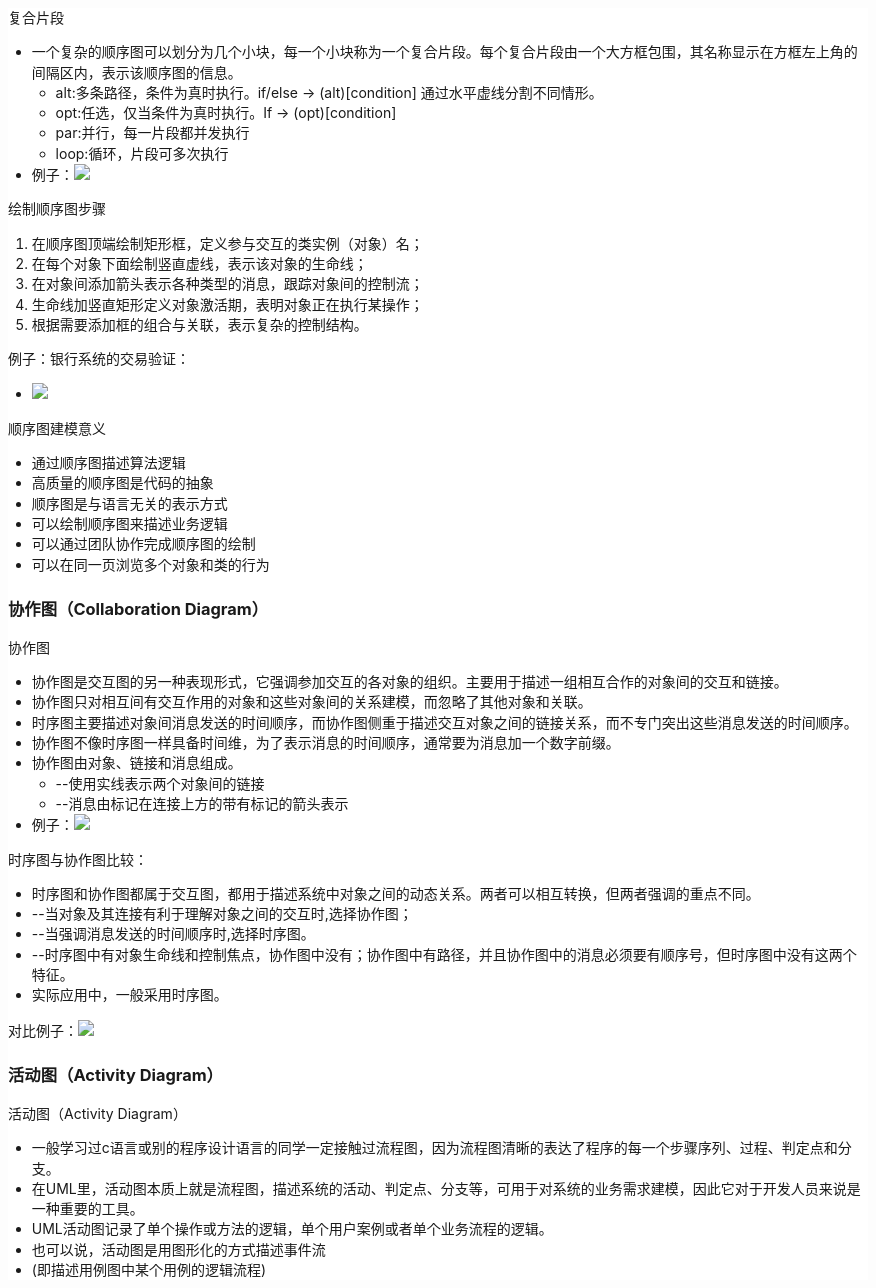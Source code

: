 复合片段
- 一个复杂的顺序图可以划分为几个小块，每一个小块称为一个复合片段。每个复合片段由一个大方框包围，其名称显示在方框左上角的间隔区内，表示该顺序图的信息。
    - alt:多条路径，条件为真时执行。if/else -> (alt)[condition] 通过水平虚线分割不同情形。
    - opt:任选，仅当条件为真时执行。If -> (opt)[condition]
    - par:并行，每一片段都并发执行
    - loop:循环，片段可多次执行
- 例子：![](https://raw.githubusercontent.com/QizhengZou/Drawing_bed/main/20211228113410.png)


绘制顺序图步骤
1. 在顺序图顶端绘制矩形框，定义参与交互的类实例（对象）名；
2. 在每个对象下面绘制竖直虚线，表示该对象的生命线；
3. 在对象间添加箭头表示各种类型的消息，跟踪对象间的控制流；
4. 生命线加竖直矩形定义对象激活期，表明对象正在执行某操作；
5. 根据需要添加框的组合与关联，表示复杂的控制结构。

例子：银行系统的交易验证：
- ![](https://raw.githubusercontent.com/QizhengZou/Drawing_bed/main/20211228113452.png)

顺序图建模意义
- 通过顺序图描述算法逻辑
- 高质量的顺序图是代码的抽象
- 顺序图是与语言无关的表示方式
- 可以绘制顺序图来描述业务逻辑
- 可以通过团队协作完成顺序图的绘制
- 可以在同一页浏览多个对象和类的行为
### 协作图（Collaboration Diagram）
协作图
- 协作图是交互图的另一种表现形式，它强调参加交互的各对象的组织。主要用于描述一组相互合作的对象间的交互和链接。
- 协作图只对相互间有交互作用的对象和这些对象间的关系建模，而忽略了其他对象和关联。
- 时序图主要描述对象间消息发送的时间顺序，而协作图侧重于描述交互对象之间的链接关系，而不专门突出这些消息发送的时间顺序。
- 协作图不像时序图一样具备时间维，为了表示消息的时间顺序，通常要为消息加一个数字前缀。
- 协作图由对象、链接和消息组成。
    - --使用实线表示两个对象间的链接
    - --消息由标记在连接上方的带有标记的箭头表示
- 例子：![](https://raw.githubusercontent.com/QizhengZou/Drawing_bed/main/20211228113655.png)

时序图与协作图比较：
- 时序图和协作图都属于交互图，都用于描述系统中对象之间的动态关系。两者可以相互转换，但两者强调的重点不同。
- --当对象及其连接有利于理解对象之间的交互时,选择协作图；
- --当强调消息发送的时间顺序时,选择时序图。
- --时序图中有对象生命线和控制焦点，协作图中没有；协作图中有路径，并且协作图中的消息必须要有顺序号，但时序图中没有这两个特征。
- 实际应用中，一般采用时序图。

对比例子：![](https://raw.githubusercontent.com/QizhengZou/Drawing_bed/main/20211228113759.png)
### 活动图（Activity Diagram）
活动图（Activity Diagram）
- 一般学习过c语言或别的程序设计语言的同学一定接触过流程图，因为流程图清晰的表达了程序的每一个步骤序列、过程、判定点和分支。
- 在UML里，活动图本质上就是流程图，描述系统的活动、判定点、分支等，可用于对系统的业务需求建模，因此它对于开发人员来说是一种重要的工具。
- UML活动图记录了单个操作或方法的逻辑，单个用户案例或者单个业务流程的逻辑。
- 也可以说，活动图是用图形化的方式描述事件流
- (即描述用例图中某个用例的逻辑流程)
